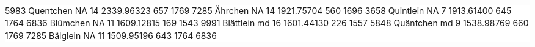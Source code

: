    <td style="text-align:right;"> 5983 </td>
   <td style="text-align:left;"> Quentchen </td>
   <td style="text-align:left;"> NA </td>
   <td style="text-align:right;"> 14 </td>
   <td style="text-align:right;"> 2339.96323 </td>
  </tr>
  <tr>
   <td style="text-align:left;"> 657 </td>
   <td style="text-align:right;"> 1769 </td>
   <td style="text-align:right;"> 7285 </td>
   <td style="text-align:left;"> Ährchen </td>
   <td style="text-align:left;"> NA </td>
   <td style="text-align:right;"> 14 </td>
   <td style="text-align:right;"> 1921.75704 </td>
  </tr>
  <tr>
   <td style="text-align:left;"> 560 </td>
   <td style="text-align:right;"> 1696 </td>
   <td style="text-align:right;"> 3658 </td>
   <td style="text-align:left;"> Quintlein </td>
   <td style="text-align:left;"> NA </td>
   <td style="text-align:right;"> 7 </td>
   <td style="text-align:right;"> 1913.61400 </td>
  </tr>
  <tr>
   <td style="text-align:left;"> 645 </td>
   <td style="text-align:right;"> 1764 </td>
   <td style="text-align:right;"> 6836 </td>
   <td style="text-align:left;"> Blümchen </td>
   <td style="text-align:left;"> NA </td>
   <td style="text-align:right;"> 11 </td>
   <td style="text-align:right;"> 1609.12815 </td>
  </tr>
  <tr>
   <td style="text-align:left;"> 169 </td>
   <td style="text-align:right;"> 1543 </td>
   <td style="text-align:right;"> 9991 </td>
   <td style="text-align:left;"> Blättlein </td>
   <td style="text-align:left;"> md </td>
   <td style="text-align:right;"> 16 </td>
   <td style="text-align:right;"> 1601.44130 </td>
  </tr>
  <tr>
   <td style="text-align:left;"> 226 </td>
   <td style="text-align:right;"> 1557 </td>
   <td style="text-align:right;"> 5848 </td>
   <td style="text-align:left;"> Quäntchen </td>
   <td style="text-align:left;"> md </td>
   <td style="text-align:right;"> 9 </td>
   <td style="text-align:right;"> 1538.98769 </td>
  </tr>
  <tr>
   <td style="text-align:left;"> 660 </td>
   <td style="text-align:right;"> 1769 </td>
   <td style="text-align:right;"> 7285 </td>
   <td style="text-align:left;"> Bälglein </td>
   <td style="text-align:left;"> NA </td>
   <td style="text-align:right;"> 11 </td>
   <td style="text-align:right;"> 1509.95196 </td>
  </tr>
  <tr>
   <td style="text-align:left;"> 643 </td>
   <td style="text-align:right;"> 1764 </td>
   <td style="text-align:right;"> 6836 </td>